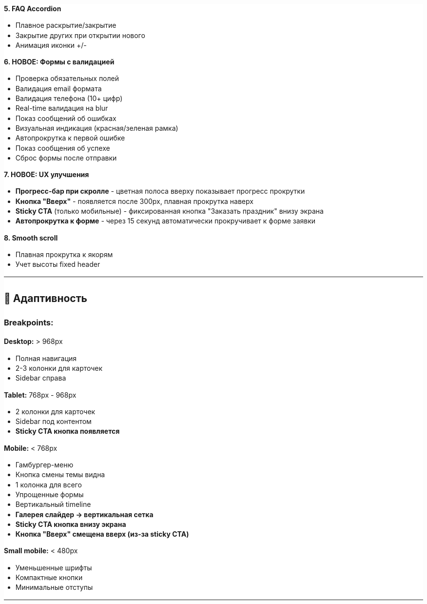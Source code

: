 **5. FAQ Accordion**
- Плавное раскрытие/закрытие
- Закрытие других при открытии нового
- Анимация иконки +/-

**6. **НОВОЕ:** Формы с валидацией**
- Проверка обязательных полей
- Валидация email формата
- Валидация телефона (10+ цифр)
- Real-time валидация на blur
- Показ сообщений об ошибках
- Визуальная индикация (красная/зеленая рамка)
- Автопрокрутка к первой ошибке
- Показ сообщения об успехе
- Сброс формы после отправки

**7. **НОВОЕ:** UX улучшения**
- **Прогресс-бар при скролле** - цветная полоса вверху показывает прогресс прокрутки
- **Кнопка "Вверх"** - появляется после 300px, плавная прокрутка наверх
- **Sticky CTA** (только мобильные) - фиксированная кнопка "Заказать праздник" внизу экрана
- **Автопрокрутка к форме** - через 15 секунд автоматически прокручивает к форме заявки

**8. Smooth scroll**
- Плавная прокрутка к якорям
- Учет высоты fixed header

---

## 📱 Адаптивность

### Breakpoints:

**Desktop:** > 968px
- Полная навигация
- 2-3 колонки для карточек
- Sidebar справа

**Tablet:** 768px - 968px
- 2 колонки для карточек
- Sidebar под контентом
- **Sticky CTA кнопка появляется**

**Mobile:** < 768px
- Гамбургер-меню
- Кнопка смены темы видна
- 1 колонка для всего
- Упрощенные формы
- Вертикальный timeline
- **Галерея слайдер → вертикальная сетка**
- **Sticky CTA кнопка внизу экрана**
- **Кнопка "Вверх" смещена вверх (из-за sticky CTA)**

**Small mobile:** < 480px
- Уменьшенные шрифты
- Компактные кнопки
- Минимальные отступы

---